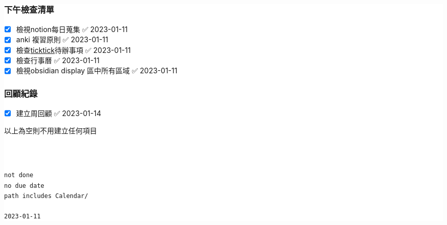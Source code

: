 ### 下午檢查清單
- [x] 檢視notion每日蒐集 ✅ 2023-01-11
- [x] anki 複習原則 ✅ 2023-01-11
- [x] 檢查[ticktick](obsidian://open?vault=zettelkasten&file=ticktick)待辦事項 ✅ 2023-01-11
- [x] 檢查行事曆 ✅ 2023-01-11
- [x] 檢視obsidian display 區中所有區域 ✅ 2023-01-11

### 回顧紀錄


- [x] 建立周回顧 ✅ 2023-01-14

以上為空則不用建立任何項目


###  
```
 
```

###  
#### 
```

```
#### 
```
not done
no due date
path includes Calendar/

```

#### 

```
2023-01-11
```


